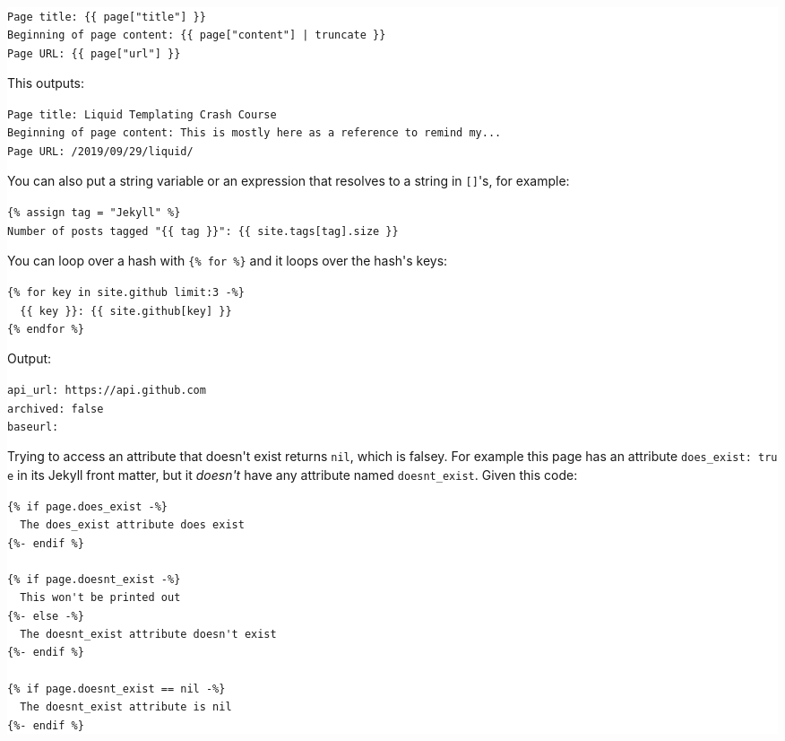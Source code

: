 ```liquid
Page title: {{ page["title"] }}
Beginning of page content: {{ page["content"] | truncate }}
Page URL: {{ page["url"] }}

```

This outputs:

```
Page title: Liquid Templating Crash Course
Beginning of page content: This is mostly here as a reference to remind my...
Page URL: /2019/09/29/liquid/
```

You can also put a string variable or an expression that resolves to a string
in `[]`'s, for example:

```liquid
{% assign tag = "Jekyll" %}
Number of posts tagged "{{ tag }}": {{ site.tags[tag].size }}

```

You can loop over a hash with `{% for %}` and it loops over the
hash's keys:

```liquid
{% for key in site.github limit:3 -%}
  {{ key }}: {{ site.github[key] }}
{% endfor %}

```

Output:

```
api_url: https://api.github.com
archived: false
baseurl:
```

Trying to access an attribute that doesn't exist returns `nil`, which is
falsey. For example this page has an attribute `does_exist: true` in its Jekyll
front matter, but it _doesn't_ have any attribute named `doesnt_exist`.  Given
this code:

```liquid
{% if page.does_exist -%}
  The does_exist attribute does exist
{%- endif %}

{% if page.doesnt_exist -%}
  This won't be printed out
{%- else -%}
  The doesnt_exist attribute doesn't exist
{%- endif %}

{% if page.doesnt_exist == nil -%}
  The doesnt_exist attribute is nil
{%- endif %}

```


[^1]: With Jekyll you can also create variables for templates to use in YAML front matter, in the config file, or in data files.